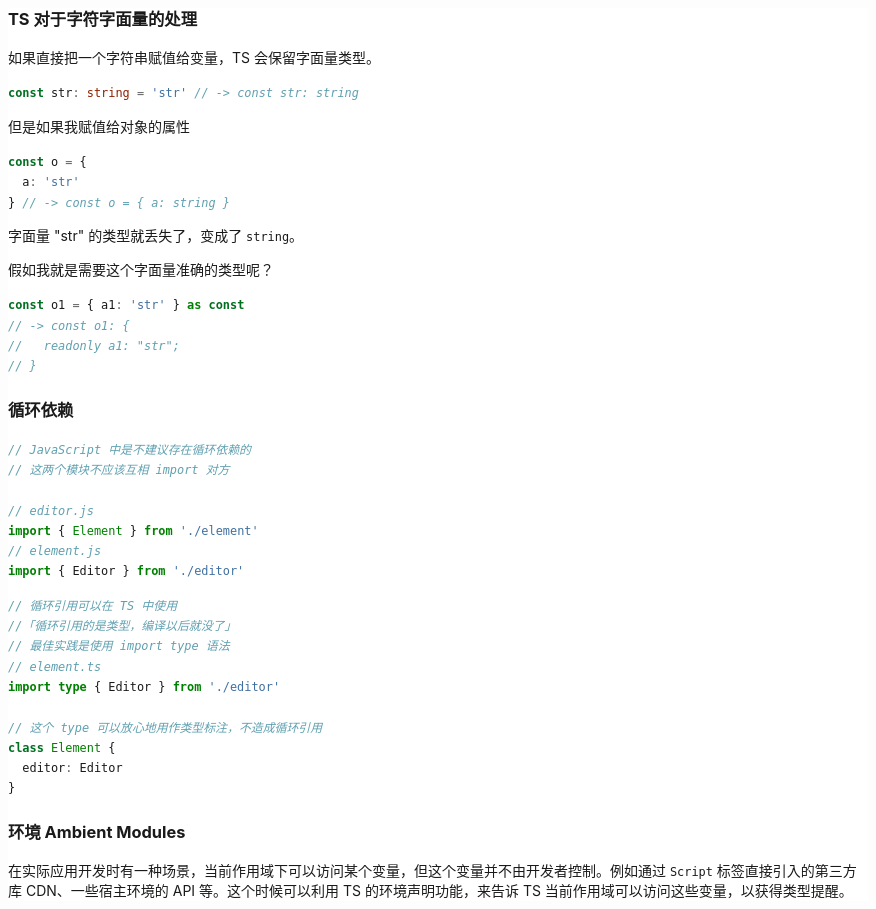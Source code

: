 ### TS 对于字符字面量的处理

如果直接把一个字符串赋值给变量，TS 会保留字面量类型。

```ts
const str: string = 'str' // -> const str: string
```

但是如果我赋值给对象的属性

```ts
const o = {
  a: 'str'
} // -> const o = { a: string }
```

字面量 "str" 的类型就丢失了，变成了 `string`。

假如我就是需要这个字面量准确的类型呢？

```ts
const o1 = { a1: 'str' } as const
// -> const o1: {
//   readonly a1: "str";
// }
```

### 循环依赖

```js
// JavaScript 中是不建议存在循环依赖的
// 这两个模块不应该互相 import 对方

// editor.js
import { Element } from './element'
// element.js
import { Editor } from './editor'
```

```ts
// 循环引用可以在 TS 中使用
//「循环引用的是类型，编译以后就没了」
// 最佳实践是使用 import type 语法
// element.ts
import type { Editor } from './editor'

// 这个 type 可以放心地用作类型标注，不造成循环引用
class Element {
  editor: Editor
}
```

### 环境 Ambient Modules

在实际应用开发时有一种场景，当前作用域下可以访问某个变量，但这个变量并不由开发者控制。例如通过 `Script` 标签直接引入的第三方库 CDN、一些宿主环境的 API 等。这个时候可以利用 TS 的环境声明功能，来告诉 TS 当前作用域可以访问这些变量，以获得类型提醒。
